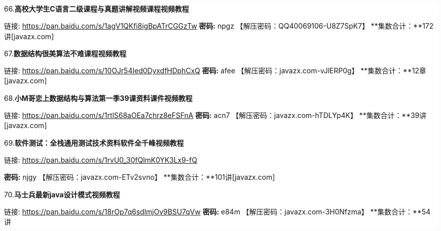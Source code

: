 66.**高校大学生C语言二级课程与真题讲解视频课程视频教程** 

链接: https://pan.baidu.com/s/1agV1QKfi8igBpATrCGGzTw
**密码:** npgz    【解压密码：QQ40069106-U8Z7SpK7】
**集数合计：**172讲[javazx.com]    



67.**数据结构很美算法不难课程视频教程**

链接: https://pan.baidu.com/s/10OJr54Ied0DyxdfHDphCxQ
**密码:** afee 【解压密码：javazx.com-vJlERP0g】
**集数合计：**12章[javazx.com]



68.**小M哥恋上数据结构与算法第一季39课资料课件视频教程**

链接: https://pan.baidu.com/s/1rtlS68aOEa7chrz8eFSFnA
**密码:** acn7 【解压密码：javazx.com-hTDLYp4K】
**集数合计：**39讲[javazx.com]



69.**软件测试：全栈通用测试技术资料软件全千峰视频教程**

链接: https://pan.baidu.com/s/1rvU0_30fQlmK0YK3Lx9-fQ

**密码:** njgy 【解压密码：javazx.com-ETv2svno】
**集数合计：**101讲[javazx.com]



70.**马士兵最新java设计模式视频教程**

链接: https://pan.baidu.com/s/18rOp7q6sdlmjOv9BSU7qVw
**密码:** e84m 【解压密码：javazx.com-3H0Nfzma】
**集数合计：**54讲